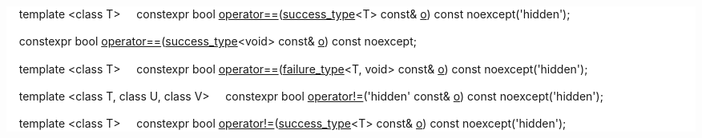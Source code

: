 &nbsp;&nbsp;&nbsp;&nbsp;<span class="kwd">template</span>&nbsp;<span class="pun">&lt;</span><span class="kwd">class</span>&nbsp;<span class="typ dec var fun">T</span><span class="pun">&gt;</span>
&nbsp;&nbsp;&nbsp;&nbsp;<span class="kwd">constexpr</span>&nbsp;<span class="kwd">bool</span> <a href="#standardese-outcome_v2_xxx__detail__result_final-R-S-NoValuePolicy-__operator---T--success_type-T-const--const"><span class="typ dec var fun">operator==</span></a><span class="pun">(</span><a href="success_failure#standardese-outcome_v2_xxx__success_type-T-"><span class="typ dec var fun">success_type</span></a><span class="pun">&lt;</span>T<span class="pun">&gt;</span>&nbsp;<span class="kwd">const</span><span class="pun">&amp;</span> <a href="doc_result_final.md#standardese-outcome_v2_xxx__detail__result_final-R-S-NoValuePolicy-__operator---T--success_type-T-const--const-o"><span class="typ dec var fun">o</span></a><span class="pun">)</span>&nbsp;<span class="kwd">const</span>&nbsp;<span class="kwd">noexcept</span><span class="pun">(</span><span class="typ dec var fun">&#x27;hidden&#x27;</span><span class="pun">)</span><span class="pun">;</span>

&nbsp;&nbsp;&nbsp;&nbsp;<span class="kwd">constexpr</span>&nbsp;<span class="kwd">bool</span> <a href="#standardese-outcome_v2_xxx__detail__result_final-R-S-NoValuePolicy-__operator---success_type-void-const--const"><span class="typ dec var fun">operator==</span></a><span class="pun">(</span><a href="success_failure#standardese-outcome_v2_xxx__success_type-T-"><span class="typ dec var fun">success_type</span></a><span class="pun">&lt;</span>void<span class="pun">&gt;</span>&nbsp;<span class="kwd">const</span><span class="pun">&amp;</span> <a href="doc_result_final.md#standardese-outcome_v2_xxx__detail__result_final-R-S-NoValuePolicy-__operator---success_type-void-const--const-o"><span class="typ dec var fun">o</span></a><span class="pun">)</span>&nbsp;<span class="kwd">const</span>&nbsp;<span class="kwd">noexcept</span><span class="pun">;</span>

&nbsp;&nbsp;&nbsp;&nbsp;<span class="kwd">template</span>&nbsp;<span class="pun">&lt;</span><span class="kwd">class</span>&nbsp;<span class="typ dec var fun">T</span><span class="pun">&gt;</span>
&nbsp;&nbsp;&nbsp;&nbsp;<span class="kwd">constexpr</span>&nbsp;<span class="kwd">bool</span> <a href="#standardese-outcome_v2_xxx__detail__result_final-R-S-NoValuePolicy-__operator---T--failure_type-T-void-const--const"><span class="typ dec var fun">operator==</span></a><span class="pun">(</span><a href="success_failure#standardese-outcome_v2_xxx__failure_type-EC-E-"><span class="typ dec var fun">failure_type</span></a><span class="pun">&lt;</span>T, void<span class="pun">&gt;</span>&nbsp;<span class="kwd">const</span><span class="pun">&amp;</span> <a href="doc_result_final.md#standardese-outcome_v2_xxx__detail__result_final-R-S-NoValuePolicy-__operator---T--failure_type-T-void-const--const-o"><span class="typ dec var fun">o</span></a><span class="pun">)</span>&nbsp;<span class="kwd">const</span>&nbsp;<span class="kwd">noexcept</span><span class="pun">(</span><span class="typ dec var fun">&#x27;hidden&#x27;</span><span class="pun">)</span><span class="pun">;</span>

&nbsp;&nbsp;&nbsp;&nbsp;<span class="kwd">template</span>&nbsp;<span class="pun">&lt;</span><span class="kwd">class</span>&nbsp;<span class="typ dec var fun">T</span><span class="pun">,</span>&nbsp;<span class="kwd">class</span>&nbsp;<span class="typ dec var fun">U</span><span class="pun">,</span>&nbsp;<span class="kwd">class</span>&nbsp;<span class="typ dec var fun">V</span><span class="pun">&gt;</span>
&nbsp;&nbsp;&nbsp;&nbsp;<span class="kwd">constexpr</span>&nbsp;<span class="kwd">bool</span> <a href="#standardese-outcome_v2_xxx__detail__result_final-R-S-NoValuePolicy-__operator---T-U-V--result_final-T-U-V-const--const"><span class="typ dec var fun">operator!=</span></a><span class="pun">(</span><span class="typ dec var fun">&#x27;hidden&#x27;</span>&nbsp;<span class="kwd">const</span><span class="pun">&amp;</span> <a href="doc_result_final.md#standardese-outcome_v2_xxx__detail__result_final-R-S-NoValuePolicy-__operator---T-U-V--result_final-T-U-V-const--const-o"><span class="typ dec var fun">o</span></a><span class="pun">)</span>&nbsp;<span class="kwd">const</span>&nbsp;<span class="kwd">noexcept</span><span class="pun">(</span><span class="typ dec var fun">&#x27;hidden&#x27;</span><span class="pun">)</span><span class="pun">;</span>

&nbsp;&nbsp;&nbsp;&nbsp;<span class="kwd">template</span>&nbsp;<span class="pun">&lt;</span><span class="kwd">class</span>&nbsp;<span class="typ dec var fun">T</span><span class="pun">&gt;</span>
&nbsp;&nbsp;&nbsp;&nbsp;<span class="kwd">constexpr</span>&nbsp;<span class="kwd">bool</span> <a href="#standardese-outcome_v2_xxx__detail__result_final-R-S-NoValuePolicy-__operator---T--success_type-T-const--const"><span class="typ dec var fun">operator!=</span></a><span class="pun">(</span><a href="success_failure#standardese-outcome_v2_xxx__success_type-T-"><span class="typ dec var fun">success_type</span></a><span class="pun">&lt;</span>T<span class="pun">&gt;</span>&nbsp;<span class="kwd">const</span><span class="pun">&amp;</span> <a href="doc_result_final.md#standardese-outcome_v2_xxx__detail__result_final-R-S-NoValuePolicy-__operator---T--success_type-T-const--const-o"><span class="typ dec var fun">o</span></a><span class="pun">)</span>&nbsp;<span class="kwd">const</span>&nbsp;<span class="kwd">noexcept</span><span class="pun">(</span><span class="typ dec var fun">&#x27;hidden&#x27;</span><span class="pun">)</span><span class="pun">;</span>
